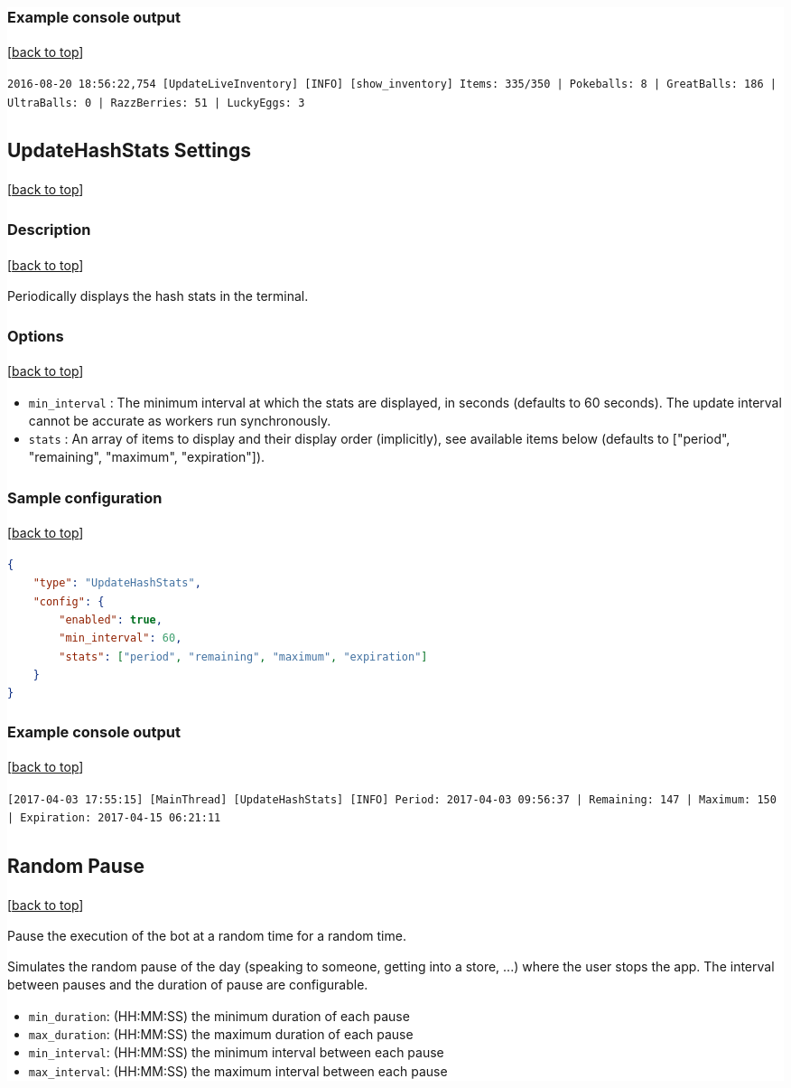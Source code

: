 ### Example console output
[[back to top](#table-of-contents)]
```
2016-08-20 18:56:22,754 [UpdateLiveInventory] [INFO] [show_inventory] Items: 335/350 | Pokeballs: 8 | GreatBalls: 186 | UltraBalls: 0 | RazzBerries: 51 | LuckyEggs: 3
```

## UpdateHashStats Settings
[[back to top](#table-of-contents)]

### Description
[[back to top](#table-of-contents)]

Periodically displays the hash stats in the terminal.

### Options
[[back to top](#table-of-contents)]

* `min_interval` : The minimum interval at which the stats are displayed, in seconds (defaults to 60 seconds). The update interval cannot be accurate as workers run synchronously.
* `stats` : An array of items to display and their display order (implicitly), see available items below (defaults to ["period", "remaining", "maximum", "expiration"]).

### Sample configuration
[[back to top](#table-of-contents)]
```json
{
    "type": "UpdateHashStats",
    "config": {
        "enabled": true,
        "min_interval": 60,
        "stats": ["period", "remaining", "maximum", "expiration"]
    }
}
```

### Example console output
[[back to top](#table-of-contents)]
```
[2017-04-03 17:55:15] [MainThread] [UpdateHashStats] [INFO] Period: 2017-04-03 09:56:37 | Remaining: 147 | Maximum: 150 | Expiration: 2017-04-15 06:21:11
```

## Random Pause
[[back to top](#table-of-contents)]

Pause the execution of the bot at a random time for a random time.

Simulates the random pause of the day (speaking to someone, getting into a store, ...) where the user stops the app. The interval between pauses and the duration of pause are configurable.

- `min_duration`: (HH:MM:SS) the minimum duration of each pause
- `max_duration`: (HH:MM:SS) the maximum duration of each pause
- `min_interval`: (HH:MM:SS) the minimum interval between each pause
- `max_interval`: (HH:MM:SS) the maximum interval between each pause

